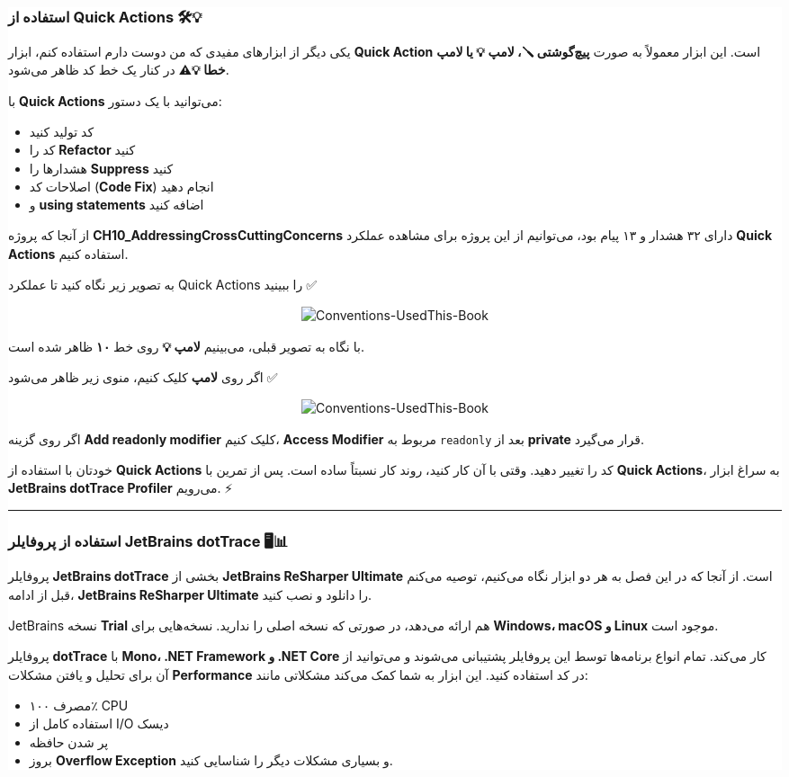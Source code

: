 ### استفاده از Quick Actions 🛠️💡

یکی دیگر از ابزارهای مفیدی که من دوست دارم استفاده کنم، ابزار **Quick Action** است. این ابزار معمولاً به صورت **پیچ‌گوشتی 🪛، لامپ 💡 یا لامپ خطا 💡⚠️** در کنار یک خط کد ظاهر می‌شود.

با **Quick Actions** می‌توانید با یک دستور:

* کد تولید کنید
* کد را **Refactor** کنید
* هشدارها را **Suppress** کنید
* اصلاحات کد (**Code Fix**) انجام دهید
* و **using statements** اضافه کنید

از آنجا که پروژه **CH10\_AddressingCrossCuttingConcerns** دارای ۳۲ هشدار و ۱۳ پیام بود، می‌توانیم از این پروژه برای مشاهده عملکرد **Quick Actions** استفاده کنیم.

به تصویر زیر نگاه کنید تا عملکرد Quick Actions را ببینید ✅
<div align="center">

![Conventions-UsedThis-Book](../../../assets/image/12/Table%2012-6.jpeg)
</div>

با نگاه به تصویر قبلی، می‌بینیم **لامپ 💡** روی خط **۱۰** ظاهر شده است.

اگر روی **لامپ** کلیک کنیم، منوی زیر ظاهر می‌شود ✅
<div align="center">

![Conventions-UsedThis-Book](../../../assets/image/12/Table%2012-7.jpeg)
</div>

اگر روی گزینه **Add readonly modifier** کلیک کنیم، **Access Modifier** مربوط به `readonly` بعد از **private** قرار می‌گیرد.

خودتان با استفاده از **Quick Actions** کد را تغییر دهید. وقتی با آن کار کنید، روند کار نسبتاً ساده است. پس از تمرین با **Quick Actions**، به سراغ ابزار **JetBrains dotTrace Profiler** می‌رویم. ⚡

---

### استفاده از پروفایلر JetBrains dotTrace 🖥️📊

پروفایلر **JetBrains dotTrace** بخشی از **JetBrains ReSharper Ultimate** است. از آنجا که در این فصل به هر دو ابزار نگاه می‌کنیم، توصیه می‌کنم قبل از ادامه، **JetBrains ReSharper Ultimate** را دانلود و نصب کنید.

JetBrains نسخه **Trial** هم ارائه می‌دهد، در صورتی که نسخه اصلی را ندارید. نسخه‌هایی برای **Windows، macOS و Linux** موجود است.

پروفایلر **dotTrace** با **Mono، .NET Framework و .NET Core** کار می‌کند. تمام انواع برنامه‌ها توسط این پروفایلر پشتیبانی می‌شوند و می‌توانید از آن برای تحلیل و یافتن مشکلات **Performance** در کد استفاده کنید. این ابزار به شما کمک می‌کند مشکلاتی مانند:

* مصرف ۱۰۰٪ CPU
* استفاده کامل از I/O دیسک
* پر شدن حافظه
* بروز **Overflow Exception**
  و بسیاری مشکلات دیگر را شناسایی کنید.
